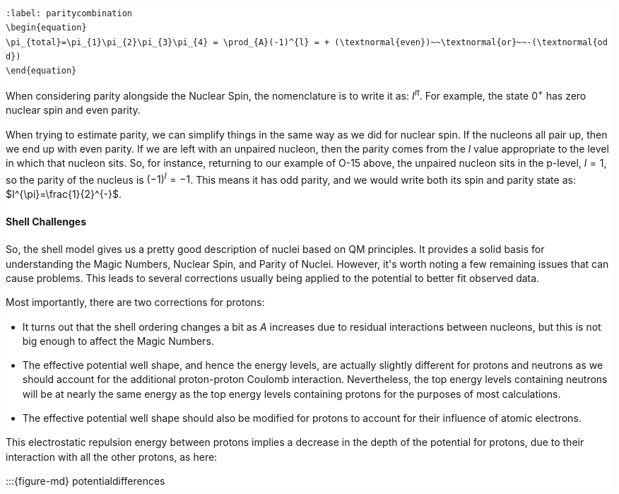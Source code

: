 
```{math}
:label: paritycombination
\begin{equation}
\pi_{total}=\pi_{1}\pi_{2}\pi_{3}\pi_{4} = \prod_{A}(-1)^{l} = + (\textnormal{even})~~\textnormal{or}~~-(\textnormal{odd})
\end{equation}
```


When considering parity alongside the Nuclear Spin, the nomenclature is to write it as: $I^{\pi}$. For example, the state $0^{+}$ has zero nuclear spin and even parity.

When trying to estimate parity, we can simplify things in the same way as we did for nuclear spin. If the nucleons all pair up, then we end up with even parity. If we are left with an unpaired nucleon, then the parity comes from the $l$ value appropriate to the level in which that nucleon sits. So, for instance, returning to our example of O-15 above, the unpaired nucleon sits in the p-level, $l=1$, so the parity of the nucleus is $(-1)^{l}=-1$. This means it has odd parity, and we would write both its spin and parity state as: $I^{\pi}=\frac{1}{2}^{-}$.

####  Shell Challenges

So, the shell model gives us a pretty good description of nuclei based on QM principles. It provides a solid basis for understanding the Magic Numbers, Nuclear Spin, and Parity of Nuclei. However, it's worth noting a few remaining issues that can cause problems. This leads to several corrections usually being applied to the potential to better fit observed data.

Most importantly, there are two corrections for protons:
- It turns out that the shell ordering changes a bit as $A$ increases due to residual interactions between nucleons, but this is not big enough to affect the Magic Numbers.

- The effective potential well shape, and hence the energy levels, are actually slightly different for protons and neutrons as we should account for the additional proton-proton Coulomb interaction. Nevertheless, the top energy levels containing neutrons will be at nearly the same energy as the top energy levels containing protons for the purposes of most calculations.

- The effective potential well shape should also be modified for protons to account for their influence of atomic electrons.

This electrostatic repulsion energy between protons implies a decrease in the depth of the potential for protons, due to their interaction with all the other protons, as here:

:::{figure-md} potentialdifferences